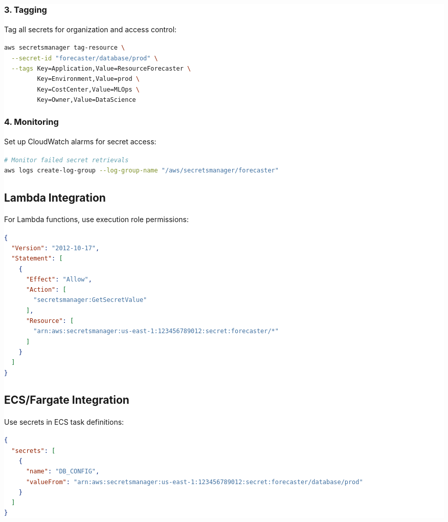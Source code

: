 ### 3. Tagging

Tag all secrets for organization and access control:

```bash
aws secretsmanager tag-resource \
  --secret-id "forecaster/database/prod" \
  --tags Key=Application,Value=ResourceForecaster \
         Key=Environment,Value=prod \
         Key=CostCenter,Value=MLOps \
         Key=Owner,Value=DataScience
```

### 4. Monitoring

Set up CloudWatch alarms for secret access:

```bash
# Monitor failed secret retrievals
aws logs create-log-group --log-group-name "/aws/secretsmanager/forecaster"
```

## Lambda Integration

For Lambda functions, use execution role permissions:

```json
{
  "Version": "2012-10-17",
  "Statement": [
    {
      "Effect": "Allow",
      "Action": [
        "secretsmanager:GetSecretValue"
      ],
      "Resource": [
        "arn:aws:secretsmanager:us-east-1:123456789012:secret:forecaster/*"
      ]
    }
  ]
}
```

## ECS/Fargate Integration

Use secrets in ECS task definitions:

```json
{
  "secrets": [
    {
      "name": "DB_CONFIG",
      "valueFrom": "arn:aws:secretsmanager:us-east-1:123456789012:secret:forecaster/database/prod"
    }
  ]
}
```
